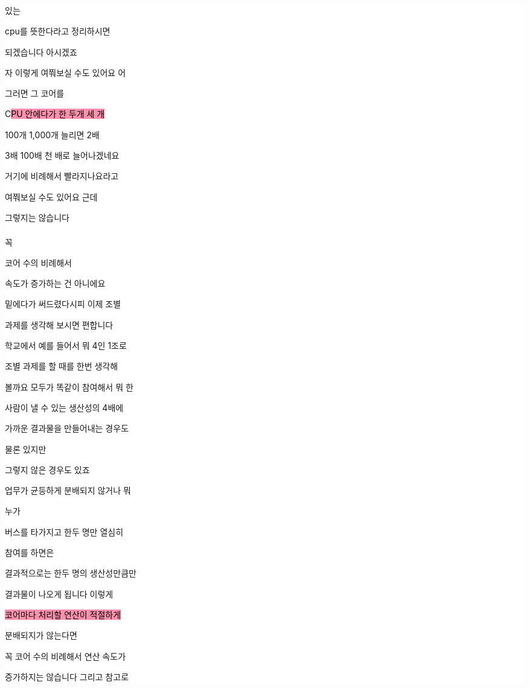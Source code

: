 있는

cpu를 뜻한다라고 정리하시면

되겠습니다 아시겠죠

자 이렇게 여쭤보실 수도 있어요 어

그러면 그 코어를

C<mark style="background: #FF5582A6;">PU 안에다가 한 두개 세 개

100개 1,000개 늘리면 2배

3배 100배 천 배로 늘어나겠네요

거기에 비례해서 빨라지나요라고

여쭤보실 수도 있어요 근데

그렇지는 않습니다  
</mark>  
꼭

코어 수의 비례해서

속도가 증가하는 건 아니에요

밑에다가 써드렸다시피 이제 조별

과제를 생각해 보시면 편합니다

학교에서 예를 들어서 뭐 4인 1조로

조별 과제를 할 때를 한번 생각해

볼까요 모두가 똑같이 참여해서 뭐 한

사람이 낼 수 있는 생산성의 4배에

가까운 결과물을 만들어내는 경우도

물론 있지만

그렇지 않은 경우도 있죠

업무가 균등하게 분배되지 않거나 뭐

누가

버스를 타가지고 한두 명만 열심히

참여를 하면은

결과적으로는 한두 명의 생산성만큼만

결과물이 나오게 됩니다 이렇게

<mark style="background: #FF5582A6;">코어마다 처리할 연산이 적절하게

분배되지가 않는다면

꼭 코어 수의 비례해서 연산 속도가

증가하지는 않습니다 그리고 참고로
